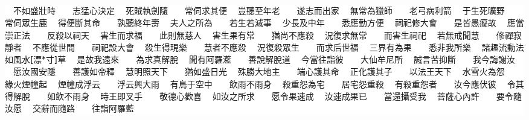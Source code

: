 　不如盛壯時　　志猛心決定
　死賊執劍隨　　常伺求其便
　豈聽至年老　　遂志而出家
　無常為獵師　　老弓病利箭
　于生死曠野　　常伺眾生鹿
　得便斷其命　　孰聽終年壽
　夫人之所為　　若生若滅事
　少長及中年　　悉應勤方便
　祠祀修大會　　是皆愚癡故
　應當崇正法　　反殺以祠天
　害生而求福　　此則無慈人
　害生果有常　　猶尚不應殺
　況復求無常　　而害生祠祀
　若無戒聞慧　　修禪寂靜者
　不應從世間　　祠祀設大會
　殺生得現樂　　慧者不應殺
　況復殺眾生　　而求后世福
　三界有為果　　悉非我所樂
　諸趣流動法　　如風水[漂*寸]草
　是故我遠來　　為求真解脫
　聞有阿羅灆　　善說解脫道
　今當往詣彼　　大仙牟尼所
　誠言苦抑斷　　我今誨謝汝
　愿汝國安隱　　善護如帝釋
　慧明照天下　　猶如盛日光
　殊勝大地主　　端心護其命
　正化護其子　　以法王天下
　水雪火為怨　　緣火煙幢起
　煙幢成浮云　　浮云興大雨
　有鳥于空中　　飲雨不雨身
　殺重怨為宅　　居宅怨重殺
　有殺重怨者　　汝今應伏彼
　令其得解脫　　如飲不雨身
　時王即叉手　　敬德心歡喜
　如汝之所求　　愿令果速成
　汝速成果已　　當還攝受我
　菩薩心內許　　要令隨汝愿
　交辭而隨路　　往詣阿羅藍
